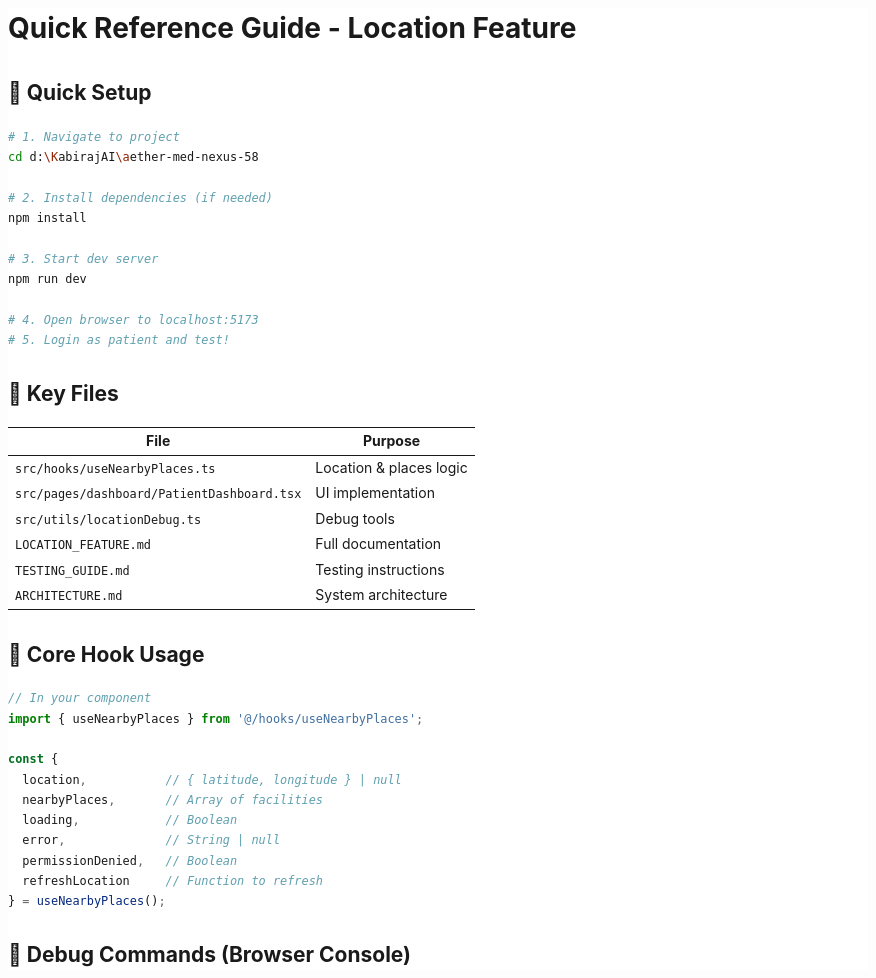 # Quick Reference Guide - Location Feature

## 🚀 Quick Setup

```bash
# 1. Navigate to project
cd d:\KabirajAI\aether-med-nexus-58

# 2. Install dependencies (if needed)
npm install

# 3. Start dev server
npm run dev

# 4. Open browser to localhost:5173
# 5. Login as patient and test!
```

## 📁 Key Files

| File | Purpose |
|------|---------|
| `src/hooks/useNearbyPlaces.ts` | Location & places logic |
| `src/pages/dashboard/PatientDashboard.tsx` | UI implementation |
| `src/utils/locationDebug.ts` | Debug tools |
| `LOCATION_FEATURE.md` | Full documentation |
| `TESTING_GUIDE.md` | Testing instructions |
| `ARCHITECTURE.md` | System architecture |

## 🎯 Core Hook Usage

```typescript
// In your component
import { useNearbyPlaces } from '@/hooks/useNearbyPlaces';

const {
  location,           // { latitude, longitude } | null
  nearbyPlaces,       // Array of facilities
  loading,            // Boolean
  error,              // String | null
  permissionDenied,   // Boolean
  refreshLocation     // Function to refresh
} = useNearbyPlaces();
```

## 🔧 Debug Commands (Browser Console)
